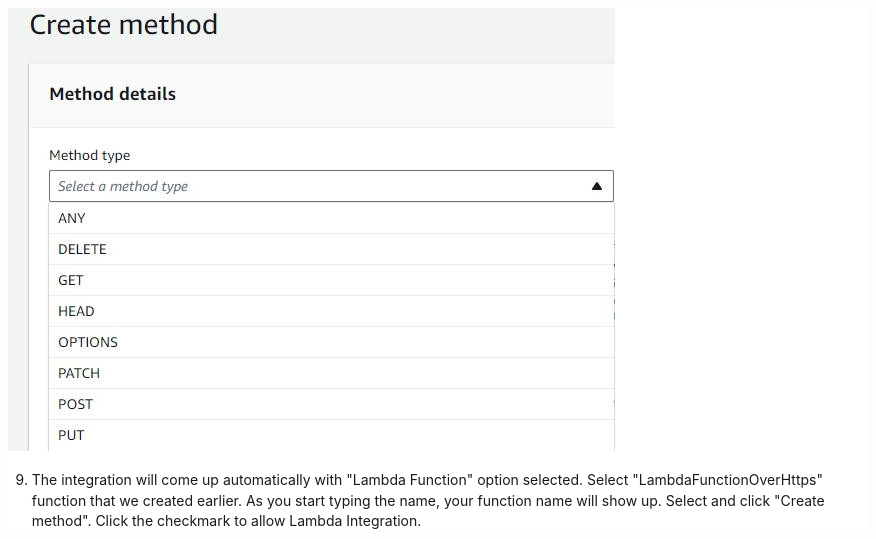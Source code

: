 ![Create resource method](./images/create-post-method.png)

9. The integration will come up automatically with "Lambda Function" option selected. Select "LambdaFunctionOverHttps" function that we created earlier. As you start typing the name, your function name will show up. Select and click "Create method". 
Click the checkmark to allow Lambda Integration.
